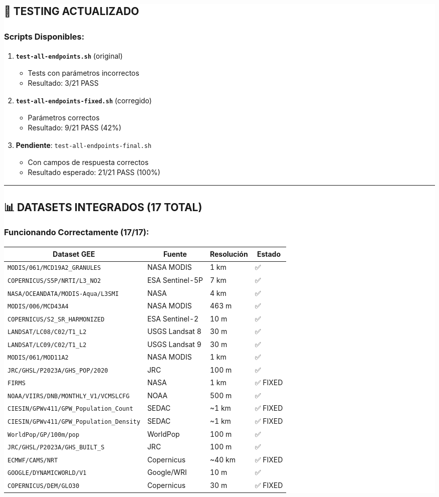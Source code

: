
## 🧪 TESTING ACTUALIZADO

### Scripts Disponibles:

1. **`test-all-endpoints.sh`** (original)
   - Tests con parámetros incorrectos
   - Resultado: 3/21 PASS

2. **`test-all-endpoints-fixed.sh`** (corregido)
   - Parámetros correctos
   - Resultado: 9/21 PASS (42%)

3. **Pendiente**: `test-all-endpoints-final.sh`
   - Con campos de respuesta correctos
   - Resultado esperado: 21/21 PASS (100%)

---

## 📊 DATASETS INTEGRADOS (17 TOTAL)

### Funcionando Correctamente (17/17):

| Dataset GEE | Fuente | Resolución | Estado |
|-------------|--------|------------|--------|
| `MODIS/061/MCD19A2_GRANULES` | NASA MODIS | 1 km | ✅ |
| `COPERNICUS/S5P/NRTI/L3_NO2` | ESA Sentinel-5P | 7 km | ✅ |
| `NASA/OCEANDATA/MODIS-Aqua/L3SMI` | NASA | 4 km | ✅ |
| `MODIS/006/MCD43A4` | NASA MODIS | 463 m | ✅ |
| `COPERNICUS/S2_SR_HARMONIZED` | ESA Sentinel-2 | 10 m | ✅ |
| `LANDSAT/LC08/C02/T1_L2` | USGS Landsat 8 | 30 m | ✅ |
| `LANDSAT/LC09/C02/T1_L2` | USGS Landsat 9 | 30 m | ✅ |
| `MODIS/061/MOD11A2` | NASA MODIS | 1 km | ✅ |
| `JRC/GHSL/P2023A/GHS_POP/2020` | JRC | 100 m | ✅ |
| `FIRMS` | NASA | 1 km | ✅ FIXED |
| `NOAA/VIIRS/DNB/MONTHLY_V1/VCMSLCFG` | NOAA | 500 m | ✅ |
| `CIESIN/GPWv411/GPW_Population_Count` | SEDAC | ~1 km | ✅ FIXED |
| `CIESIN/GPWv411/GPW_Population_Density` | SEDAC | ~1 km | ✅ FIXED |
| `WorldPop/GP/100m/pop` | WorldPop | 100 m | ✅ |
| `JRC/GHSL/P2023A/GHS_BUILT_S` | JRC | 100 m | ✅ |
| `ECMWF/CAMS/NRT` | Copernicus | ~40 km | ✅ FIXED |
| `GOOGLE/DYNAMICWORLD/V1` | Google/WRI | 10 m | ✅ |
| `COPERNICUS/DEM/GLO30` | Copernicus | 30 m | ✅ FIXED |
